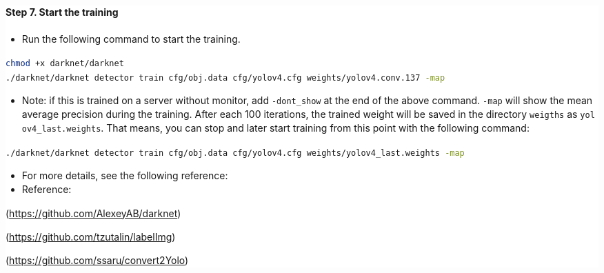 
#### Step 7. Start the training
- Run the following command to start the training.
```sh
chmod +x darknet/darknet
./darknet/darknet detector train cfg/obj.data cfg/yolov4.cfg weights/yolov4.conv.137 -map
```
- Note: if this is trained on a server without monitor, add `-dont_show` at the end of the above command. `-map` will show the mean average precision during the training. After each 100 iterations, the trained weight will be saved in the directory `weigths` as `yolov4_last.weights`. That means, you can stop and later start training from this point with the following command:
```sh
./darknet/darknet detector train cfg/obj.data cfg/yolov4.cfg weights/yolov4_last.weights -map
```

- For more details, see the following reference:
- Reference: 

(https://github.com/AlexeyAB/darknet)

(https://github.com/tzutalin/labelImg)

(https://github.com/ssaru/convert2Yolo)
